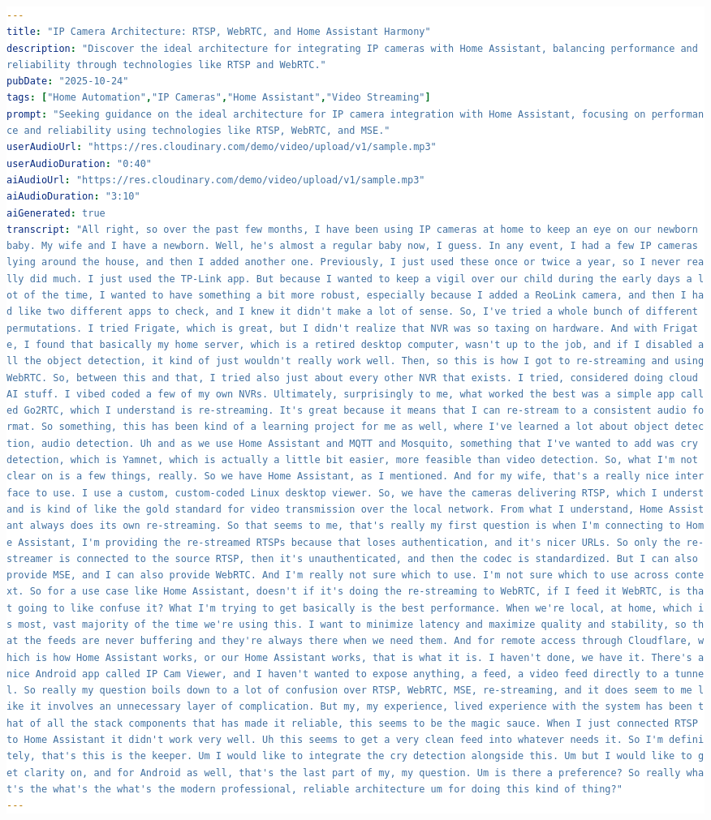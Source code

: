 ```yaml
---
title: "IP Camera Architecture: RTSP, WebRTC, and Home Assistant Harmony"
description: "Discover the ideal architecture for integrating IP cameras with Home Assistant, balancing performance and reliability through technologies like RTSP and WebRTC."
pubDate: "2025-10-24"
tags: ["Home Automation","IP Cameras","Home Assistant","Video Streaming"]
prompt: "Seeking guidance on the ideal architecture for IP camera integration with Home Assistant, focusing on performance and reliability using technologies like RTSP, WebRTC, and MSE."
userAudioUrl: "https://res.cloudinary.com/demo/video/upload/v1/sample.mp3"
userAudioDuration: "0:40"
aiAudioUrl: "https://res.cloudinary.com/demo/video/upload/v1/sample.mp3"
aiAudioDuration: "3:10"
aiGenerated: true
transcript: "All right, so over the past few months, I have been using IP cameras at home to keep an eye on our newborn baby. My wife and I have a newborn. Well, he's almost a regular baby now, I guess. In any event, I had a few IP cameras lying around the house, and then I added another one. Previously, I just used these once or twice a year, so I never really did much. I just used the TP-Link app. But because I wanted to keep a vigil over our child during the early days a lot of the time, I wanted to have something a bit more robust, especially because I added a ReoLink camera, and then I had like two different apps to check, and I knew it didn't make a lot of sense. So, I've tried a whole bunch of different permutations. I tried Frigate, which is great, but I didn't realize that NVR was so taxing on hardware. And with Frigate, I found that basically my home server, which is a retired desktop computer, wasn't up to the job, and if I disabled all the object detection, it kind of just wouldn't really work well. Then, so this is how I got to re-streaming and using WebRTC. So, between this and that, I tried also just about every other NVR that exists. I tried, considered doing cloud AI stuff. I vibed coded a few of my own NVRs. Ultimately, surprisingly to me, what worked the best was a simple app called Go2RTC, which I understand is re-streaming. It's great because it means that I can re-stream to a consistent audio format. So something, this has been kind of a learning project for me as well, where I've learned a lot about object detection, audio detection. Uh and as we use Home Assistant and MQTT and Mosquito, something that I've wanted to add was cry detection, which is Yamnet, which is actually a little bit easier, more feasible than video detection. So, what I'm not clear on is a few things, really. So we have Home Assistant, as I mentioned. And for my wife, that's a really nice interface to use. I use a custom, custom-coded Linux desktop viewer. So, we have the cameras delivering RTSP, which I understand is kind of like the gold standard for video transmission over the local network. From what I understand, Home Assistant always does its own re-streaming. So that seems to me, that's really my first question is when I'm connecting to Home Assistant, I'm providing the re-streamed RTSPs because that loses authentication, and it's nicer URLs. So only the re-streamer is connected to the source RTSP, then it's unauthenticated, and then the codec is standardized. But I can also provide MSE, and I can also provide WebRTC. And I'm really not sure which to use. I'm not sure which to use across context. So for a use case like Home Assistant, doesn't if it's doing the re-streaming to WebRTC, if I feed it WebRTC, is that going to like confuse it? What I'm trying to get basically is the best performance. When we're local, at home, which is most, vast majority of the time we're using this. I want to minimize latency and maximize quality and stability, so that the feeds are never buffering and they're always there when we need them. And for remote access through Cloudflare, which is how Home Assistant works, or our Home Assistant works, that is what it is. I haven't done, we have it. There's a nice Android app called IP Cam Viewer, and I haven't wanted to expose anything, a feed, a video feed directly to a tunnel. So really my question boils down to a lot of confusion over RTSP, WebRTC, MSE, re-streaming, and it does seem to me like it involves an unnecessary layer of complication. But my, my experience, lived experience with the system has been that of all the stack components that has made it reliable, this seems to be the magic sauce. When I just connected RTSP to Home Assistant it didn't work very well. Uh this seems to get a very clean feed into whatever needs it. So I'm definitely, that's this is the keeper. Um I would like to integrate the cry detection alongside this. Um but I would like to get clarity on, and for Android as well, that's the last part of my, my question. Um is there a preference? So really what's the what's the what's the modern professional, reliable architecture um for doing this kind of thing?"
---
```
